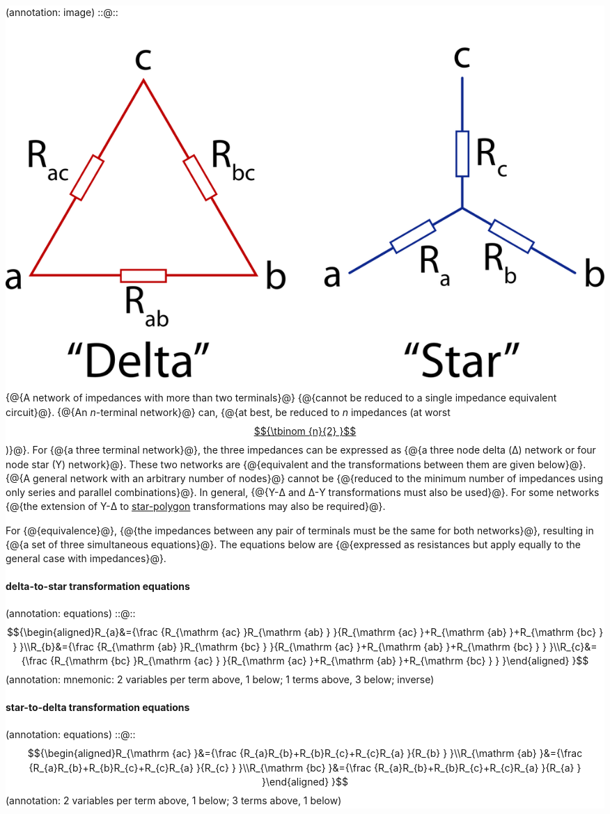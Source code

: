 \(annotation: image\) ::@:: ![delta-star transformation](../../archives/Wikimedia%20Commons/Delta-Star%20Transformation.svg) 

{@{A network of impedances with more than two terminals}@} {@{cannot be reduced to a single impedance equivalent circuit}@}. {@{An _n_-terminal network}@} can, {@{at best, be reduced to _n_ impedances \(at worst [$${\tbinom {n}{2} }$$](binomial%20coefficient.md)\)}@}. For {@{a three terminal network}@}, the three impedances can be expressed as {@{a three node delta \(Δ\) network or four node star \(Y\) network}@}. These two networks are {@{equivalent and the transformations between them are given below}@}. {@{A general network with an arbitrary number of nodes}@} cannot be {@{reduced to the minimum number of impedances using only series and parallel combinations}@}. In general, {@{Y-Δ and Δ-Y transformations must also be used}@}. For some networks {@{the extension of Y-Δ to [star-polygon](#general%20form%20of%20network%20node%20elimination) transformations may also be required}@}. 

For {@{equivalence}@}, {@{the impedances between any pair of terminals must be the same for both networks}@}, resulting in {@{a set of three simultaneous equations}@}. The equations below are {@{expressed as resistances but apply equally to the general case with impedances}@}. 

#### delta-to-star transformation equations

\(annotation: equations\) ::@:: $${\begin{aligned}R_{a}&={\frac {R_{\mathrm {ac} }R_{\mathrm {ab} } }{R_{\mathrm {ac} }+R_{\mathrm {ab} }+R_{\mathrm {bc} } } }\\R_{b}&={\frac {R_{\mathrm {ab} }R_{\mathrm {bc} } }{R_{\mathrm {ac} }+R_{\mathrm {ab} }+R_{\mathrm {bc} } } }\\R_{c}&={\frac {R_{\mathrm {bc} }R_{\mathrm {ac} } }{R_{\mathrm {ac} }+R_{\mathrm {ab} }+R_{\mathrm {bc} } } }\end{aligned} }$$ \(annotation: mnemonic: 2 variables per term above, 1 below; 1 terms above, 3 below; inverse\) 

#### star-to-delta transformation equations

\(annotation: equations\) ::@:: $${\begin{aligned}R_{\mathrm {ac} }&={\frac {R_{a}R_{b}+R_{b}R_{c}+R_{c}R_{a} }{R_{b} } }\\R_{\mathrm {ab} }&={\frac {R_{a}R_{b}+R_{b}R_{c}+R_{c}R_{a} }{R_{c} } }\\R_{\mathrm {bc} }&={\frac {R_{a}R_{b}+R_{b}R_{c}+R_{c}R_{a} }{R_{a} } }\end{aligned} }$$ \(annotation: 2 variables per term above, 1 below; 3 terms above, 1 below\) 
